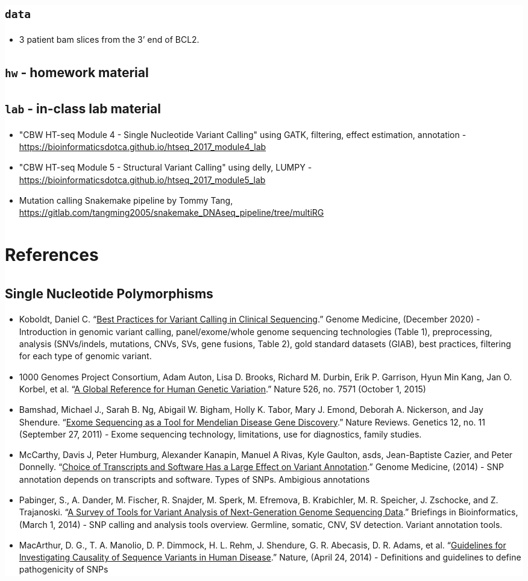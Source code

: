 



## `data`

- 3 patient bam slices from the 3’ end of BCL2.

## `hw` - homework material

## `lab` - in-class lab material

- "CBW HT-seq Module 4 - Single Nucleotide Variant Calling" using GATK, filtering, effect estimation, annotation - https://bioinformaticsdotca.github.io/htseq_2017_module4_lab

- "CBW HT-seq Module 5 - Structural Variant Calling" using delly, LUMPY - https://bioinformaticsdotca.github.io/htseq_2017_module5_lab

- Mutation calling Snakemake pipeline by Tommy Tang, https://gitlab.com/tangming2005/snakemake_DNAseq_pipeline/tree/multiRG


# References

## Single Nucleotide Polymorphisms

- Koboldt, Daniel C. “[Best Practices for Variant Calling in Clinical Sequencing](https://doi.org/10.1186/s13073-020-00791-w).” Genome Medicine, (December 2020) - Introduction in genomic variant calling, panel/exome/whole genome sequencing technologies (Table 1), preprocessing, analysis (SNVs/indels, mutations, CNVs, SVs, gene fusions, Table 2), gold standard datasets (GIAB), best practices, filtering for each type of genomic variant.

- 1000 Genomes Project Consortium, Adam Auton, Lisa D. Brooks, Richard M. Durbin, Erik P. Garrison, Hyun Min Kang, Jan O. Korbel, et al. “[A Global Reference for Human Genetic Variation](https://www.nature.com/nature/journal/v526/n7571/full/nature15393.html).” Nature 526, no. 7571 (October 1, 2015)

- Bamshad, Michael J., Sarah B. Ng, Abigail W. Bigham, Holly K. Tabor, Mary J. Emond, Deborah A. Nickerson, and Jay Shendure. “[Exome Sequencing as a Tool for Mendelian Disease Gene Discovery](https://www.nature.com/articles/nrg3031).” Nature Reviews. Genetics 12, no. 11 (September 27, 2011) - Exome sequencing technology, limitations, use for diagnostics, family studies.

- McCarthy, Davis J, Peter Humburg, Alexander Kanapin, Manuel A Rivas, Kyle Gaulton, asds, Jean-Baptiste Cazier, and Peter Donnelly. “[Choice of Transcripts and Software Has a Large Effect on Variant Annotation](https://genomemedicine.biomedcentral.com/articles/10.1186/gm543).” Genome Medicine, (2014) - SNP annotation depends on transcripts and software. Types of SNPs. Ambigious annotations

- Pabinger, S., A. Dander, M. Fischer, R. Snajder, M. Sperk, M. Efremova, B. Krabichler, M. R. Speicher, J. Zschocke, and Z. Trajanoski. “[A Survey of Tools for Variant Analysis of Next-Generation Genome Sequencing Data](https://doi.org/10.1093/bib/bbs086).” Briefings in Bioinformatics, (March 1, 2014) - SNP calling and analysis tools overview. Germline, somatic, CNV, SV detection.  Variant annotation tools.

- MacArthur, D. G., T. A. Manolio, D. P. Dimmock, H. L. Rehm, J. Shendure, G. R. Abecasis, D. R. Adams, et al. “[Guidelines for Investigating Causality of Sequence Variants in Human Disease](https://doi.org/10.1038/nature13127).” Nature, (April 24, 2014) - Definitions and guidelines to define pathogenicity of SNPs
